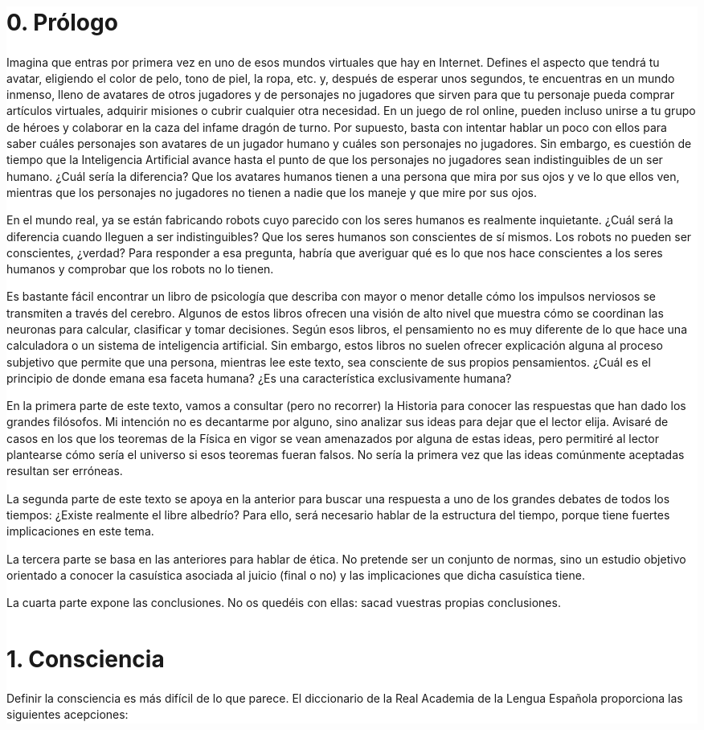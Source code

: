 # 0. Prólogo

Imagina que entras por primera vez en uno de esos mundos virtuales que hay en Internet. Defines el aspecto que tendrá tu avatar, eligiendo el color de pelo, tono de piel, la ropa, etc. y, después de esperar unos segundos, te encuentras en un mundo inmenso, lleno de avatares de otros jugadores y de personajes no jugadores que sirven para que tu personaje pueda comprar artículos virtuales, adquirir misiones o cubrir cualquier otra necesidad. En un juego de rol online, pueden incluso unirse a tu grupo de héroes y colaborar en la caza del infame dragón de turno. Por supuesto, basta con intentar hablar un poco con ellos para saber cuáles personajes son avatares de un jugador humano y cuáles son personajes no jugadores. Sin embargo, es cuestión de tiempo que la Inteligencia Artificial avance hasta el punto de que los personajes no jugadores sean indistinguibles de un ser humano. ¿Cuál sería la diferencia? Que los avatares humanos tienen a una persona que mira por sus ojos y ve lo que ellos ven, mientras que los personajes no jugadores no tienen a nadie que los maneje y que mire por sus ojos.

En el mundo real, ya se están fabricando robots cuyo parecido con los seres humanos es realmente inquietante. ¿Cuál será la diferencia cuando lleguen a ser indistinguibles? Que los seres humanos son conscientes de sí mismos. Los robots no pueden ser conscientes, ¿verdad? Para responder a esa pregunta, habría que averiguar qué es lo que nos hace conscientes a los seres humanos y comprobar que los robots no lo tienen.

Es bastante fácil encontrar un libro de psicología que describa con mayor o menor detalle cómo los impulsos nerviosos se transmiten a través del cerebro. Algunos de estos libros ofrecen una visión de alto nivel que muestra cómo se coordinan las neuronas para calcular, clasificar y tomar decisiones. Según esos libros, el pensamiento no es muy diferente de lo que hace una calculadora o un sistema de inteligencia artificial. Sin embargo, estos libros no suelen ofrecer explicación alguna al proceso subjetivo que permite que una persona, mientras lee este texto, sea consciente de sus propios pensamientos. ¿Cuál es el principio de donde emana esa faceta humana? ¿Es una característica exclusivamente humana?

En la primera parte de este texto, vamos a consultar (pero no recorrer) la Historia para conocer las respuestas que han dado los grandes filósofos. Mi intención no es decantarme por alguno, sino analizar sus ideas para dejar que el lector elija. Avisaré de casos en los que los teoremas de la Física en vigor se vean amenazados por alguna de estas ideas, pero permitiré al lector plantearse cómo sería el universo si esos teoremas fueran falsos. No sería la primera vez que las ideas comúnmente aceptadas resultan ser erróneas.

La segunda parte de este texto se apoya en la anterior para buscar una respuesta a uno de los grandes debates de todos los tiempos: ¿Existe realmente el libre albedrío? Para ello, será necesario hablar de la estructura del tiempo, porque tiene fuertes implicaciones en este tema.

La tercera parte se basa en las anteriores para hablar de ética. No pretende ser un conjunto de normas, sino un estudio objetivo orientado a conocer la casuística asociada al juicio (final o no) y las implicaciones que dicha casuística tiene.

La cuarta parte expone las conclusiones. No os quedéis con ellas: sacad vuestras propias conclusiones.

# 1. Consciencia

Definir la consciencia es más difícil de lo que parece. El diccionario de la Real Academia de la Lengua Española proporciona las siguientes acepciones:
